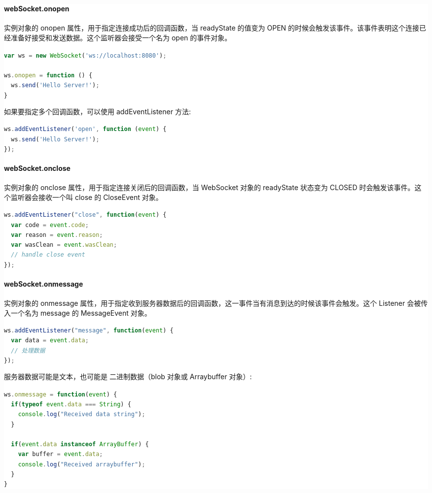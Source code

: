 #### webSocket.onopen
实例对象的 onopen 属性，用于指定连接成功后的回调函数，当 readyState 的值变为 OPEN 的时候会触发该事件。该事件表明这个连接已经准备好接受和发送数据。这个监听器会接受一个名为 open 的事件对象。

``` js
var ws = new WebSocket('ws://localhost:8080');

ws.onopen = function () {
  ws.send('Hello Server!');
}
```

如果要指定多个回调函数，可以使用 addEventListener 方法:

``` js
ws.addEventListener('open', function (event) {
  ws.send('Hello Server!');
});
```

#### webSocket.onclose
实例对象的 onclose 属性，用于指定连接关闭后的回调函数，当 WebSocket 对象的 readyState 状态变为 CLOSED 时会触发该事件。这个监听器会接收一个叫 close 的 CloseEvent 对象。

``` js
ws.addEventListener("close", function(event) {
  var code = event.code;
  var reason = event.reason;
  var wasClean = event.wasClean;
  // handle close event
});
```

#### webSocket.onmessage
实例对象的 onmessage 属性，用于指定收到服务器数据后的回调函数，这一事件当有消息到达的时候该事件会触发。这个 Listener 会被传入一个名为 message 的 MessageEvent 对象。

``` js
ws.addEventListener("message", function(event) {
  var data = event.data;
  // 处理数据
});
```

服务器数据可能是文本，也可能是 二进制数据（blob 对象或 Arraybuffer 对象）:

``` js
ws.onmessage = function(event) {
  if(typeof event.data === String) {
    console.log("Received data string");
  }

  if(event.data instanceof ArrayBuffer) {
    var buffer = event.data;
    console.log("Received arraybuffer");
  }
}
```
